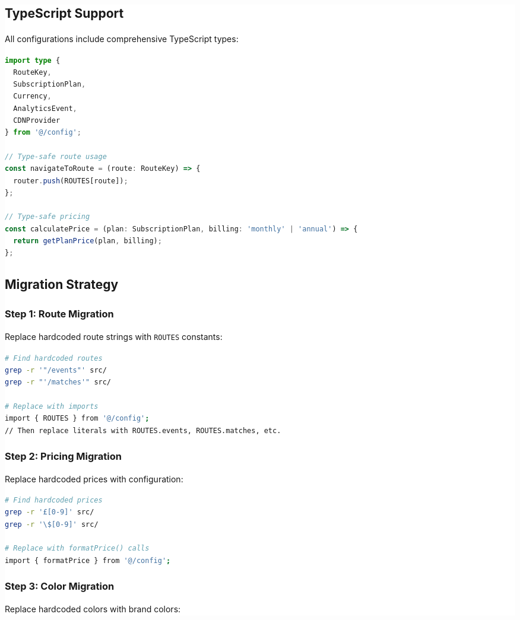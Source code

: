 ## TypeScript Support

All configurations include comprehensive TypeScript types:

```typescript
import type { 
  RouteKey, 
  SubscriptionPlan, 
  Currency,
  AnalyticsEvent,
  CDNProvider 
} from '@/config';

// Type-safe route usage
const navigateToRoute = (route: RouteKey) => {
  router.push(ROUTES[route]);
};

// Type-safe pricing
const calculatePrice = (plan: SubscriptionPlan, billing: 'monthly' | 'annual') => {
  return getPlanPrice(plan, billing);
};
```

## Migration Strategy

### Step 1: Route Migration
Replace hardcoded route strings with `ROUTES` constants:

```bash
# Find hardcoded routes
grep -r '"/events"' src/
grep -r "'/matches'" src/

# Replace with imports
import { ROUTES } from '@/config';
// Then replace literals with ROUTES.events, ROUTES.matches, etc.
```

### Step 2: Pricing Migration
Replace hardcoded prices with configuration:

```bash
# Find hardcoded prices
grep -r '£[0-9]' src/
grep -r '\$[0-9]' src/

# Replace with formatPrice() calls
import { formatPrice } from '@/config';
```

### Step 3: Color Migration
Replace hardcoded colors with brand colors:
